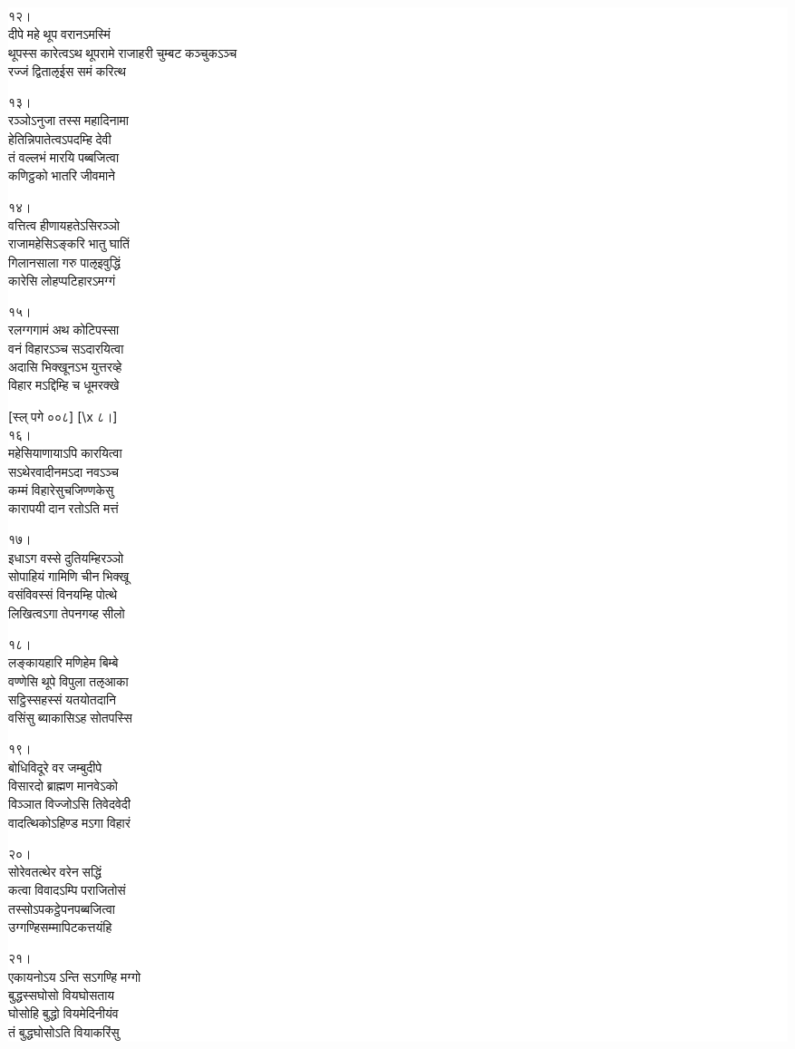 १२।  
दीपे महे थूप वरानऽमस्मिं  
थूपस्स कारेत्वऽथ थूपरामे राजाहरी चुम्बट कञ्चुकऽञ्च  
रज्जं द्विताऌईस समं करित्थ  
    
१३।  
रञ्ञोऽनुजा तस्स महादिनामा  
हेतिन्निपातेत्वऽपदम्हि देवी  
तं वल्लभं मारयि पब्बजित्वा  
कणिट्ठको भातरि जीवमाने  
    
१४।  
वत्तित्व हीणायहतेऽसिरञ्ञो  
राजामहेसिऽङ्करि भातु घातिं  
गिलानसाला गरु पाऌइवुद्धिं  
कारेसि लोहप्पटिहारऽमग्गं  
    
१५।  
रलग्गगामं अथ कोटिपस्सा  
वनं विहारऽञ्च सऽदारयित्वा  
अदासि भिक्खूनऽभ युत्तरव्हे  
विहार मऽद्दिम्हि च धूमरक्खे

[स्ल् पगे ००८] [\x ८।]        
१६।  
महेसियाणायाऽपि कारयित्वा  
सऽथेरवादीनमऽदा नवऽञ्च  
कम्मं विहारेसुचजिण्णकेसु  
कारापयी दान रतोऽति मत्तं  
    
१७।  
इधाऽग वस्से दुतियम्हिरञ्ञो  
सोपाहियं गामिणि चीन भिक्खू  
वसंविवस्सं विनयम्हि पोत्थे  
लिखित्वऽगा तेपनगय्ह सीलो  
    
१८।  
लङ्कायहारि मणिहेम बिम्बे  
वण्णेसि थूपे विपुला तऌआका  
सट्ठिस्सहस्सं यतयोतदानि  
वसिंसु ब्याकासिऽह सोतपस्सि  
    
१९।  
बोधिविदूरे वर जम्बुदीपे  
विसारदो ब्राह्मण मानवेऽको  
विञ्ञात विज्जोऽसि तिवेदवेदी  
वादत्थिकोऽहिण्ड मऽगा विहारं  
    
२०।  
सोरेवतत्थेर वरेन सद्धिं  
कत्वा विवादऽम्पि पराजितोसं  
तस्सोऽपकट्ठेपनपब्बजित्वा  
उग्गण्हिसम्मापिटकत्तयंहि  
    
२१।  
एकायनोऽय ऽन्ति सऽगण्हि मग्गो  
बुद्धस्सघोसो वियघोसताय  
घोसोहि बुद्धो वियमेदिनीयंव  
तं बुद्धघोसोऽति वियाकरिंसु  
    